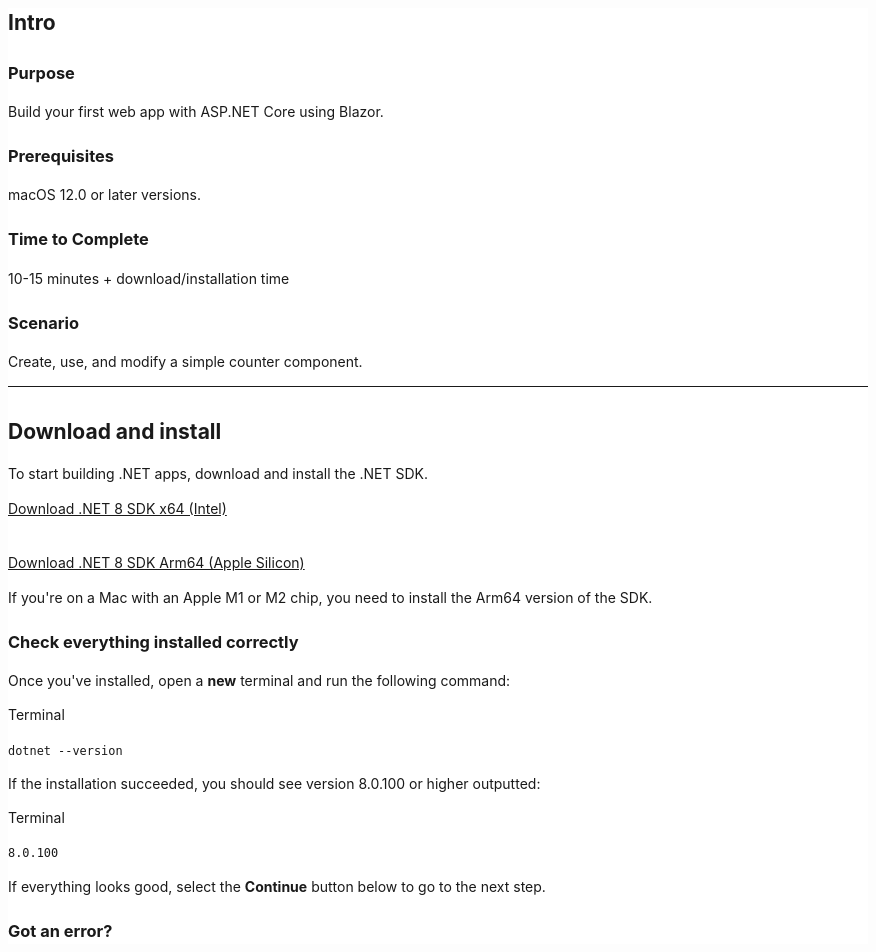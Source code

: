 ## Intro

### Purpose

Build your first web app with ASP.NET Core using Blazor.

### Prerequisites

macOS 12.0 or later versions.

### Time to Complete

10-15 minutes + download/installation time

### Scenario

Create, use, and modify a simple counter component.

---

## Download and install

To start building .NET apps, download and install the .NET SDK.

[Download .NET 8 SDK x64 (Intel)](https://download.visualstudio.microsoft.com/download/pr/d6b3fe61-3c0e-45da-9e37-cef64d4fd3eb/28d536e0ecfbb330ab49454a5e3962f6/dotnet-sdk-8.0.403-osx-x64.pkg)

[](https://download.visualstudio.microsoft.com/download/pr/d6b3fe61-3c0e-45da-9e37-cef64d4fd3eb/28d536e0ecfbb330ab49454a5e3962f6/dotnet-sdk-8.0.403-osx-x64.pkg)  
[Download .NET 8 SDK Arm64 (Apple Silicon)](https://download.visualstudio.microsoft.com/download/pr/35b0fb29-cadc-4083-aa26-6cecd2e7ffa1/1a9972a435b73ffdd0b462f979ea5b23/dotnet-sdk-8.0.403-osx-arm64.pkg)

If you're on a Mac with an Apple M1 or M2 chip, you need to install the Arm64 version of the SDK.

### Check everything installed correctly

Once you've installed, open a **new** terminal and run the following command:

Terminal

```
dotnet --version
```

If the installation succeeded, you should see version 8.0.100 or higher outputted:

Terminal

```
8.0.100
```

If everything looks good, select the **Continue** button below to go to the next step.

### Got an error?

